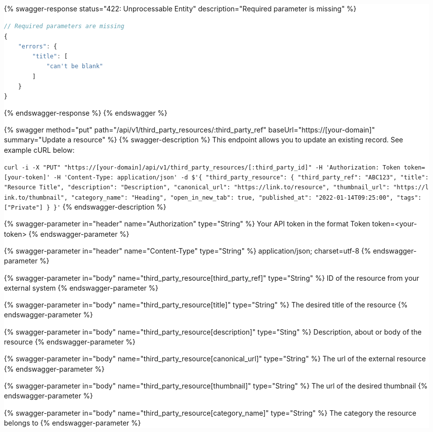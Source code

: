 {% swagger-response status="422: Unprocessable Entity" description="Required parameter is missing" %}
```javascript
// Required parameters are missing
{
    "errors": {
        "title": [
            "can't be blank"
        ]
    }
}
```
{% endswagger-response %}
{% endswagger %}

{% swagger method="put" path="/api/v1/third_party_resources/:third_party_ref" baseUrl="https://[your-domain]" summary="Update a resource" %}
{% swagger-description %}
This endpoint allows you to update an existing record. See example cURL below:

`curl -i -X "PUT" "https://[your-domain]/api/v1/third_party_resources/[:third_party_id]" -H 'Authorization: Token token=[your-token]' -H 'Content-Type: application/json' -d $'{ "third_party_resource": { "third_party_ref": "ABC123", "title": "Resource Title", "description": "Description", "canonical_url": "https://link.to/resource", "thumbnail_url": "https://link.to/thumbnail", "category_name": "Heading", "open_in_new_tab": true, "published_at": "2022-01-14T09:25:00", "tags": ["Private"] } }'`
{% endswagger-description %}

{% swagger-parameter in="header" name="Authorization" type="String" %}
Your API token in the format Token token=\<your-token>
{% endswagger-parameter %}

{% swagger-parameter in="header" name="Content-Type" type="String" %}
application/json; charset=utf-8
{% endswagger-parameter %}

{% swagger-parameter in="body" name="third_party_resource[third_party_ref]" type="String" %}
ID of the resource from your external system
{% endswagger-parameter %}

{% swagger-parameter in="body" name="third_party_resource[title]" type="String" %}
The desired title of the resource
{% endswagger-parameter %}

{% swagger-parameter in="body" name="third_party_resource[description]" type="Sting" %}
Description, about or body of the resource
{% endswagger-parameter %}

{% swagger-parameter in="body" name="third_party_resource[canonical_url]" type="String" %}
The url of the external resource
{% endswagger-parameter %}

{% swagger-parameter in="body" name="third_party_resource[thumbnail]" type="String" %}
The url of the desired thumbnail
{% endswagger-parameter %}

{% swagger-parameter in="body" name="third_party_resource[category_name]" type="String" %}
The category the resource belongs to
{% endswagger-parameter %}
